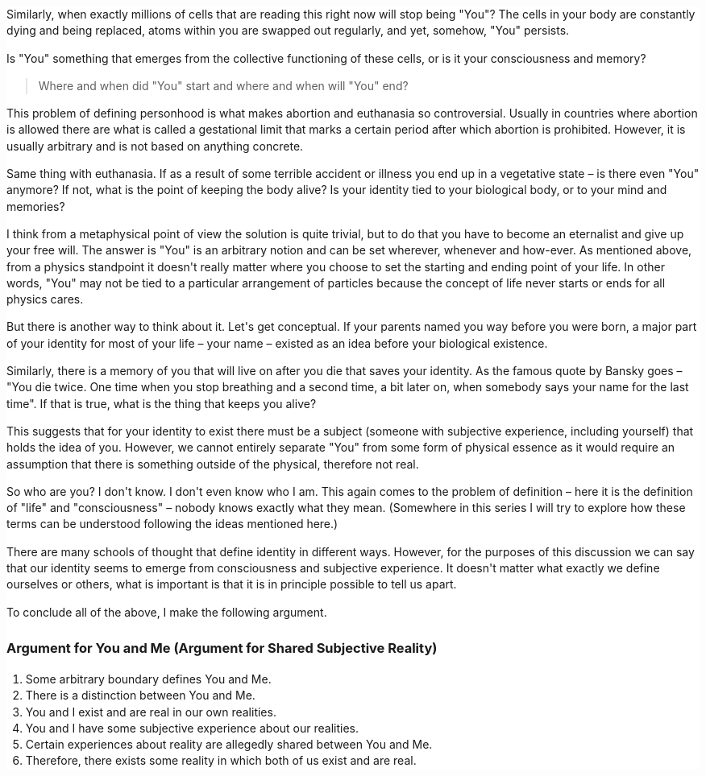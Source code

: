 Similarly, when exactly millions of cells that are reading this right now will stop being "You"? The cells in your body are constantly dying and being replaced, atoms within you are swapped out regularly, and yet, somehow, "You" persists.

Is "You" something that emerges from the collective functioning of these cells, or is it your consciousness and memory?

> Where and when did "You" start and where and when will "You" end?

This problem of defining personhood is what makes abortion and euthanasia so controversial. Usually in countries where abortion is allowed there are what is called a gestational limit that marks a certain period after which abortion is prohibited. However, it is usually arbitrary and is not based on anything concrete.

Same thing with euthanasia. If as a result of some terrible accident or illness you end up in a vegetative state – is there even "You" anymore? If not, what is the point of keeping the body alive? Is your identity tied to your biological body, or to your mind and memories?

I think from a metaphysical point of view the solution is quite trivial, but to do that you have to become an eternalist and give up your free will. The answer is "You" is an arbitrary notion and can be set wherever, whenever and how-ever. As mentioned above, from a physics standpoint it doesn't really matter where you choose to set the starting and ending point of your life. In other words, "You" may not be tied to a particular arrangement of particles because the concept of life never starts or ends for all physics cares.

But there is another way to think about it. Let's get conceptual. If your parents named you way before you were born, a major part of your identity for most of your life – your name – existed as an idea before your biological existence.

Similarly, there is a memory of you that will live on after you die that saves your identity. As the famous quote by Bansky goes – "You die twice. One time when you stop breathing and a second time, a bit later on, when somebody says your name for the last time". If that is true, what is the thing that keeps you alive?

This suggests that for your identity to exist there must be a subject (someone with subjective experience, including yourself) that holds the idea of you. However, we cannot entirely separate "You" from some form of physical essence as it would require an assumption that there is something outside of the physical, therefore not real.

So who are you? I don't know. I don't even know who I am. This again comes to the problem of definition – here it is the definition of "life" and "consciousness" – nobody knows exactly what they mean. (Somewhere in this series I will try to explore how these terms can be understood following the ideas mentioned here.)

There are many schools of thought that define identity in different ways. However, for the purposes of this discussion we can say that our identity seems to emerge from consciousness and subjective experience. It doesn't matter what exactly we define ourselves or others, what is important is that it is in principle possible to tell us apart.

To conclude all of the above, I make the following argument.

### Argument for You and Me (Argument for Shared Subjective Reality)

1. Some arbitrary boundary defines You and Me.
2. There is a distinction between You and Me.
3. You and I exist and are real in our own realities.
4.  You and I have some subjective experience about our realities.
5.  Certain experiences about reality are allegedly shared between You and Me.
6.  Therefore, there exists some reality in which both of us exist and are real.
